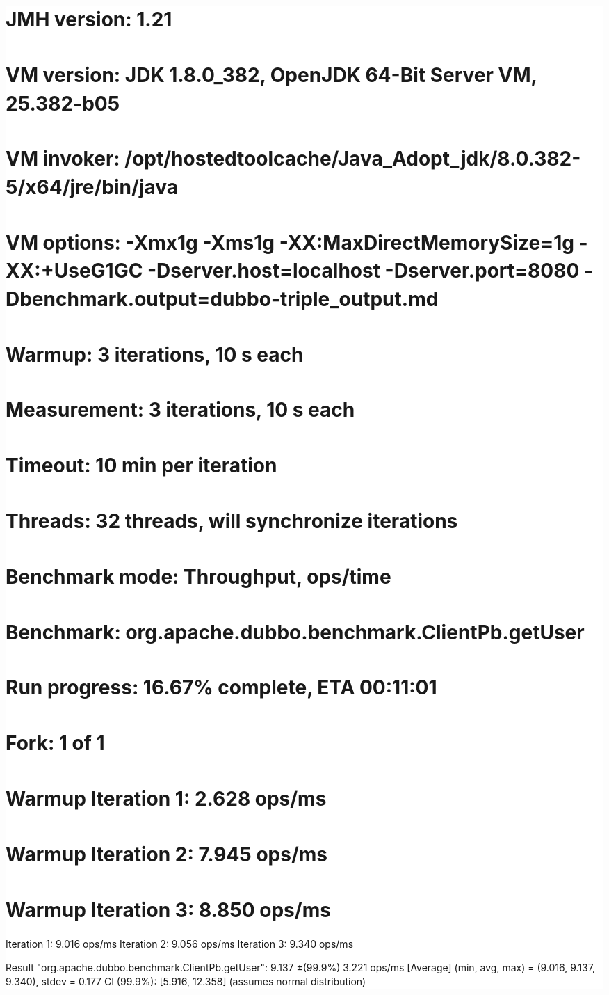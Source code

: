 
# JMH version: 1.21
# VM version: JDK 1.8.0_382, OpenJDK 64-Bit Server VM, 25.382-b05
# VM invoker: /opt/hostedtoolcache/Java_Adopt_jdk/8.0.382-5/x64/jre/bin/java
# VM options: -Xmx1g -Xms1g -XX:MaxDirectMemorySize=1g -XX:+UseG1GC -Dserver.host=localhost -Dserver.port=8080 -Dbenchmark.output=dubbo-triple_output.md
# Warmup: 3 iterations, 10 s each
# Measurement: 3 iterations, 10 s each
# Timeout: 10 min per iteration
# Threads: 32 threads, will synchronize iterations
# Benchmark mode: Throughput, ops/time
# Benchmark: org.apache.dubbo.benchmark.ClientPb.getUser

# Run progress: 16.67% complete, ETA 00:11:01
# Fork: 1 of 1
# Warmup Iteration   1: 2.628 ops/ms
# Warmup Iteration   2: 7.945 ops/ms
# Warmup Iteration   3: 8.850 ops/ms
Iteration   1: 9.016 ops/ms
Iteration   2: 9.056 ops/ms
Iteration   3: 9.340 ops/ms


Result "org.apache.dubbo.benchmark.ClientPb.getUser":
  9.137 ±(99.9%) 3.221 ops/ms [Average]
  (min, avg, max) = (9.016, 9.137, 9.340), stdev = 0.177
  CI (99.9%): [5.916, 12.358] (assumes normal distribution)
